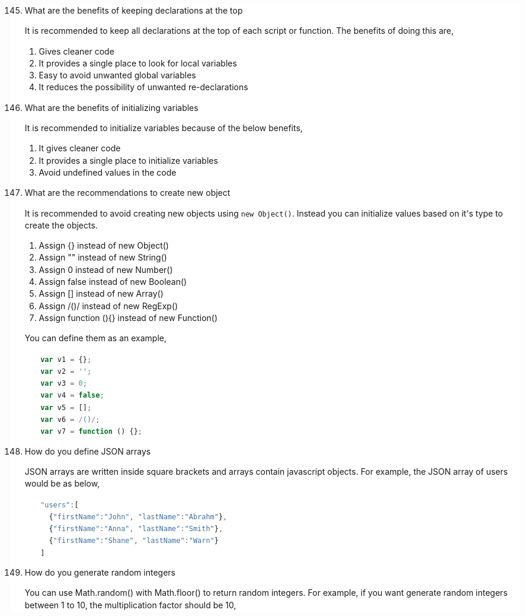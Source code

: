145.    What are the benefits of keeping declarations at the top

        It is recommended to keep all declarations at the top of each script or function. The benefits of doing this are,

        1. Gives cleaner code
        2. It provides a single place to look for local variables
        3. Easy to avoid unwanted global variables
        4. It reduces the possibility of unwanted re-declarations

146.    What are the benefits of initializing variables

        It is recommended to initialize variables because of the below benefits,

        1. It gives cleaner code
        2. It provides a single place to initialize variables
        3. Avoid undefined values in the code

147.    What are the recommendations to create new object

        It is recommended to avoid creating new objects using `new Object()`. Instead you can initialize values based on it's type to create the objects.

        1. Assign {} instead of new Object()
        2. Assign "" instead of new String()
        3. Assign 0 instead of new Number()
        4. Assign false instead of new Boolean()
        5. Assign [] instead of new Array()
        6. Assign /()/ instead of new RegExp()
        7. Assign function (){} instead of new Function()

        You can define them as an example,

 ```javascript
        var v1 = {};
        var v2 = '';
        var v3 = 0;
        var v4 = false;
        var v5 = [];
        var v6 = /()/;
        var v7 = function () {};
 ```

148.    How do you define JSON arrays

        JSON arrays are written inside square brackets and arrays contain javascript objects. For example, the JSON array of users would be as below,

 ```javascript
        "users":[
          {"firstName":"John", "lastName":"Abrahm"},
          {"firstName":"Anna", "lastName":"Smith"},
          {"firstName":"Shane", "lastName":"Warn"}
        ]
 ```

149.    How do you generate random integers

        You can use Math.random() with Math.floor() to return random integers. For example, if you want generate random integers between 1 to 10, the multiplication factor should be 10,
